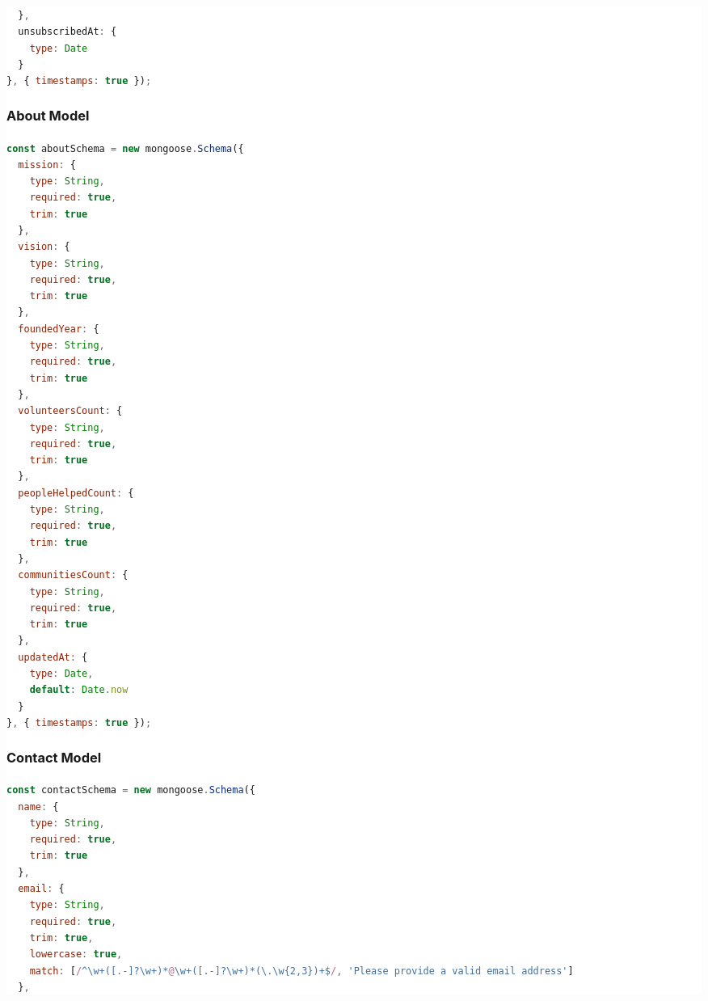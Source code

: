 ```javascript
  },
  unsubscribedAt: {
    type: Date
  }
}, { timestamps: true });
```

### About Model

```javascript
const aboutSchema = new mongoose.Schema({
  mission: {
    type: String,
    required: true,
    trim: true
  },
  vision: {
    type: String,
    required: true,
    trim: true
  },
  foundedYear: {
    type: String,
    required: true,
    trim: true
  },
  volunteersCount: {
    type: String,
    required: true,
    trim: true
  },
  peopleHelpedCount: {
    type: String,
    required: true,
    trim: true
  },
  communitiesCount: {
    type: String,
    required: true,
    trim: true
  },
  updatedAt: {
    type: Date,
    default: Date.now
  }
}, { timestamps: true });
```

### Contact Model

```javascript
const contactSchema = new mongoose.Schema({
  name: {
    type: String,
    required: true,
    trim: true
  },
  email: {
    type: String,
    required: true,
    trim: true,
    lowercase: true,
    match: [/^\w+([.-]?\w+)*@\w+([.-]?\w+)*(\.\w{2,3})+$/, 'Please provide a valid email address']
  },
```